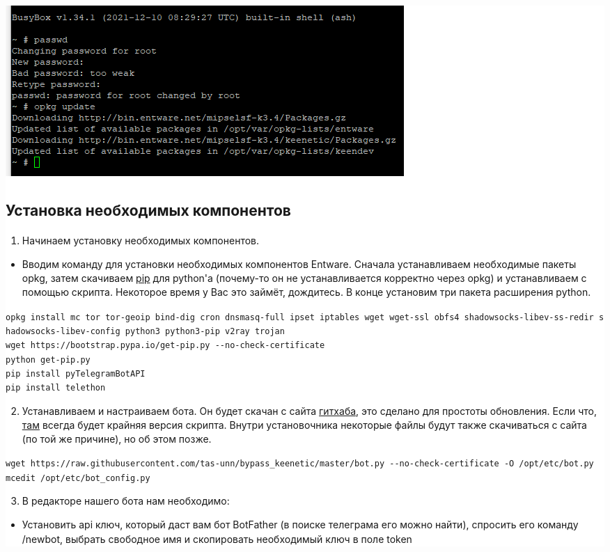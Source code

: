 ![|500](/Media/Pictures/Telegram_Bot/da5490258cbef8fc8fb30bdc2ffb231d.png)
## Установка необходимых компонентов

1. Начинаем установку необходимых компонентов.

- Вводим команду для установки необходимых компонентов Entware.
    Сначала устанавливаем необходимые пакеты opkg, затем скачиваем [pip](https://pypi.org/project/pip/) для python'a (почему-то он не устанавливается корректно через opkg) и устанавливаем с помощью скрипта. Некоторое время у Вас это займёт, дождитесь. В конце установим три пакета расширения python.

```shell
opkg install mc tor tor-geoip bind-dig cron dnsmasq-full ipset iptables wget wget-ssl obfs4 shadowsocks-libev-ss-redir shadowsocks-libev-config python3 python3-pip v2ray trojan
wget https://bootstrap.pypa.io/get-pip.py --no-check-certificate
python get-pip.py
pip install pyTelegramBotAPI
pip install telethon
```

2. Устанавливаем и настраиваем бота. Он будет скачан с сайта [гитхаба](https://github.com/tas-unn/bypass_keenetic/blob/main/bot.py), это сделано для простоты обновления. Если что, [там](https://github.com/tas-unn/bypass_keenetic/blob/main/bot.py) всегда будет крайняя версия скрипта. Внутри установочника некоторые файлы будут также скачиваться с сайта (по той же причине), но об этом позже.
```shell
wget https://raw.githubusercontent.com/tas-unn/bypass_keenetic/master/bot.py --no-check-certificate -O /opt/etc/bot.py
mcedit /opt/etc/bot_config.py 
```

3. В редакторе нашего бота нам необходимо:

- Установить api ключ, который даст вам бот BotFather (в поиске телеграма его можно найти), спросить его команду /newbot, выбрать свободное имя и скопировать необходимый ключ в поле token
